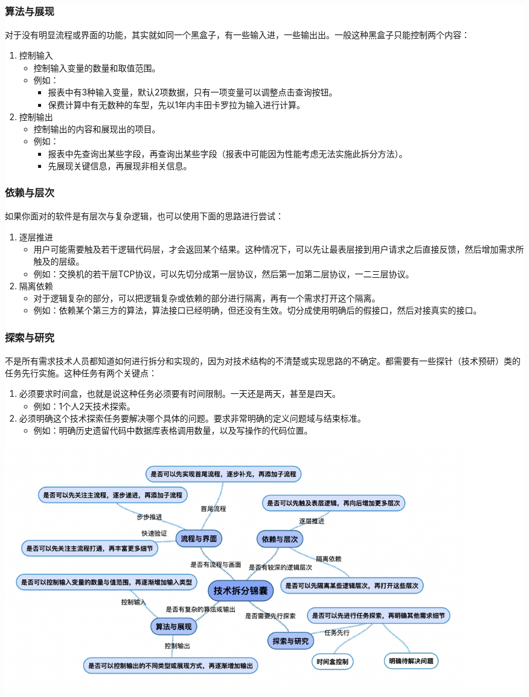 ### 算法与展现

对于没有明显流程或界面的功能，其实就如同一个黑盒子，有一些输入进，一些输出出。一般这种黑盒子只能控制两个内容：

1. 控制输入
    * 控制输入变量的数量和取值范围。
    * 例如：
        * 报表中有3种输入变量，默认2项数据，只有一项变量可以调整点击查询按钮。
        * 保费计算中有无数种的车型，先以1年内丰田卡罗拉为输入进行计算。
2. 控制输出
    * 控制输出的内容和展现出的项目。
    * 例如：
      * 报表中先查询出某些字段，再查询出某些字段（报表中可能因为性能考虑无法实施此拆分方法）。
      * 先展现关键信息，再展现非相关信息。

### 依赖与层次

如果你面对的软件是有层次与复杂逻辑，也可以使用下面的思路进行尝试：

1. 逐层推进
   * 用户可能需要触及若干逻辑代码层，才会返回某个结果。这种情况下，可以先让最表层接到用户请求之后直接反馈，然后增加需求所触及的层级。
   * 例如：交换机的若干层TCP协议，可以先切分成第一层协议，然后第一加第二层协议，一二三层协议。
2. 隔离依赖
   * 对于逻辑复杂的部分，可以把逻辑复杂或依赖的部分进行隔离，再有一个需求打开这个隔离。
   * 例如：依赖某个第三方的算法，算法接口已经明确，但还没有生效。切分成使用明确后的假接口，然后对接真实的接口。

### **探索与研究**

不是所有需求技术人员都知道如何进行拆分和实现的，因为对技术结构的不清楚或实现思路的不确定。都需要有一些探针（技术预研）类的任务先行实施。这种任务有两个关键点：

1. 必须要求时间盒，也就是说这种任务必须要有时间限制。一天还是两天，甚至是四天。
   * 例如：1个人2天技术探索。
2. 必须明确这个技术探索任务要解决哪个具体的问题。要求非常明确的定义问题域与结束标准。
   * 例如：明确历史遗留代码中数据库表格调用数量，以及写操作的代码位置。

<img src="split_requirement_tech_four_method.png" alt="how to split a user story" style="zoom:75%;"/>
